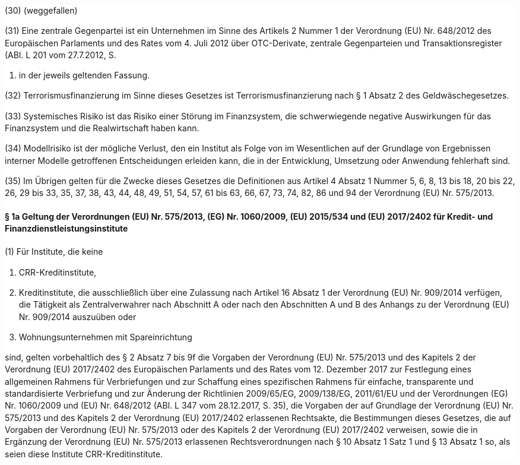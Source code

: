 


(30) (weggefallen)

(31) Eine zentrale Gegenpartei ist ein Unternehmen im Sinne des
Artikels 2 Nummer 1 der Verordnung (EU) Nr. 648/2012 des Europäischen
Parlaments und des Rates vom 4. Juli 2012 über OTC-Derivate, zentrale
Gegenparteien und Transaktionsregister (ABl. L 201 vom 27.7.2012, S.
1) in der jeweils geltenden Fassung.

(32) Terrorismusfinanzierung im Sinne dieses Gesetzes ist
Terrorismusfinanzierung nach § 1 Absatz 2 des Geldwäschegesetzes.

(33) Systemisches Risiko ist das Risiko einer Störung im Finanzsystem,
die schwerwiegende negative Auswirkungen für das Finanzsystem und die
Realwirtschaft haben kann.

(34) Modellrisiko ist der mögliche Verlust, den ein Institut als Folge
von im Wesentlichen auf der Grundlage von Ergebnissen interner Modelle
getroffenen Entscheidungen erleiden kann, die in der Entwicklung,
Umsetzung oder Anwendung fehlerhaft sind.

(35) Im Übrigen gelten für die Zwecke dieses Gesetzes die Definitionen
aus Artikel 4 Absatz 1 Nummer 5, 6, 8, 13 bis 18, 20 bis 22, 26, 29
bis 33, 35, 37, 38, 43, 44, 48, 49, 51, 54, 57, 61 bis 63, 66, 67, 73,
74, 82, 86 und 94 der Verordnung (EU) Nr. 575/2013.


#### § 1a Geltung der Verordnungen (EU) Nr. 575/2013, (EG) Nr. 1060/2009, (EU) 2015/534 und (EU) 2017/2402 für Kredit- und Finanzdienstleistungsinstitute

(1) Für Institute, die keine

1.  CRR-Kreditinstitute,


2.  Kreditinstitute, die ausschließlich über eine Zulassung nach Artikel
    16 Absatz 1 der Verordnung (EU) Nr. 909/2014 verfügen, die Tätigkeit
    als Zentralverwahrer nach Abschnitt A oder nach den Abschnitten A und
    B des Anhangs zu der Verordnung (EU) Nr. 909/2014 auszuüben oder


3.  Wohnungsunternehmen mit Spareinrichtung



sind, gelten vorbehaltlich des § 2 Absatz 7 bis 9f die Vorgaben der
Verordnung (EU) Nr. 575/2013 und des Kapitels 2 der Verordnung (EU)
2017/2402 des Europäischen Parlaments und des Rates vom 12. Dezember
2017 zur Festlegung eines allgemeinen Rahmens für Verbriefungen und
zur Schaffung eines spezifischen Rahmens für einfache, transparente
und standardisierte Verbriefung und zur Änderung der Richtlinien
2009/65/EG, 2009/138/EG, 2011/61/EU und der Verordnungen (EG) Nr.
1060/2009 und (EU) Nr. 648/2012 (ABl. L 347 vom 28.12.2017, S. 35),
die Vorgaben der auf Grundlage der Verordnung (EU) Nr. 575/2013 und
des Kapitels 2 der Verordnung (EU) 2017/2402 erlassenen Rechtsakte,
die Bestimmungen dieses Gesetzes, die auf Vorgaben der Verordnung (EU)
Nr. 575/2013 oder des Kapitels 2 der Verordnung (EU) 2017/2402
verweisen, sowie die in Ergänzung der Verordnung (EU) Nr. 575/2013
erlassenen Rechtsverordnungen nach § 10 Absatz 1 Satz 1 und § 13
Absatz 1 so, als seien diese Institute CRR-Kreditinstitute.
